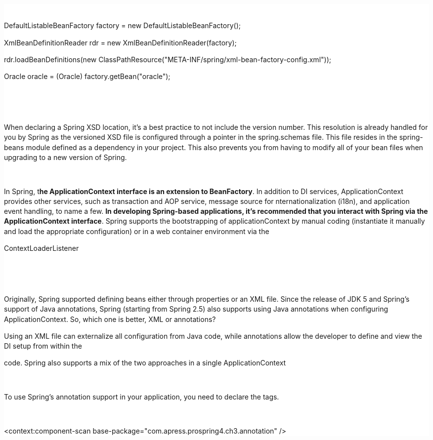 

DefaultListableBeanFactory factory = new DefaultListableBeanFactory();

XmlBeanDefinitionReader rdr = new XmlBeanDefinitionReader(factory);

rdr.loadBeanDefinitions(new
ClassPathResource("META-INF/spring/xml-bean-factory-config.xml"));

Oracle oracle = (Oracle) factory.getBean("oracle");

 

 

When declaring a Spring XSD location, it’s a best practice to not
include the version number. This resolution is already handled for you
by Spring as the versioned XSD file is configured through a pointer in
the spring.schemas file. This file resides in the spring-beans module
defined as a dependency in your project. This also prevents you from
having to modify all of your bean files when upgrading to a new version
of Spring.

 

In Spring, t**he ApplicationContext interface is an extension to
BeanFactory**. In addition to DI services, ApplicationContext provides
other services, such as transaction and AOP service, message source for
nternationalization (i18n), and application event handling, to name a
few. **In developing Spring-based applications, it’s recommended that
you interact with Spring via the ApplicationContext interface**. Spring
supports the bootstrapping of applicationContext by manual coding
(instantiate it manually and load the appropriate configuration) or in a
web container environment via the

ContextLoaderListener

 

 

Originally, Spring supported defining beans either through properties or
an XML file. Since the release of JDK 5 and Spring’s support of Java
annotations, Spring (starting from Spring 2.5) also supports using Java
annotations when configuring ApplicationContext. So, which one is
better, XML or annotations?

Using an XML file can externalize all configuration from Java code,
while annotations allow the developer to define and view the DI setup
from within the

code. Spring also supports a mix of the two approaches in a single
ApplicationContext

 

To use Spring’s annotation support in your application, you need to
declare the tags.

 

&lt;context:component-scan
base-package="com.apress.prospring4.ch3.annotation" /&gt;
